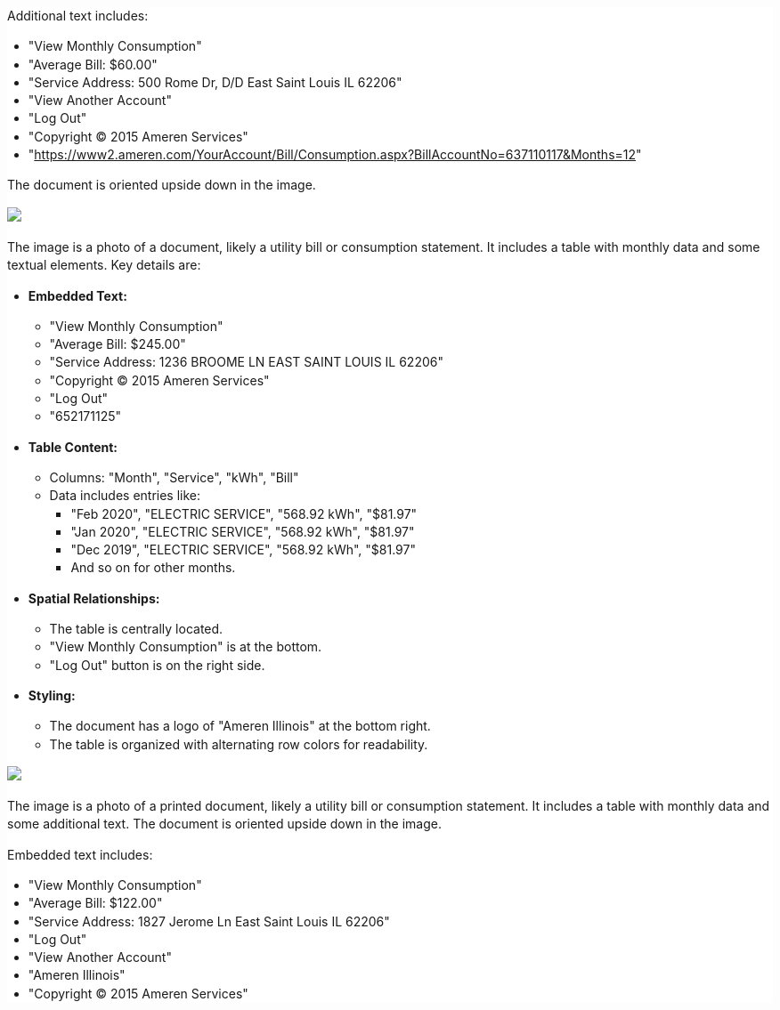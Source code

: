 Additional text includes:

- "View Monthly Consumption"
- "Average Bill: $60.00"
- "Service Address: 500 Rome Dr, D/D East Saint Louis IL 62206"
- "View Another Account"
- "Log Out"
- "Copyright © 2015 Ameren Services"
- "https://www2.ameren.com/YourAccount/Bill/Consumption.aspx?BillAccountNo=637110117&Months=12"

The document is oriented upside down in the image.

![](images/img-4.jpeg)

The image is a photo of a document, likely a utility bill or consumption statement. It includes a table with monthly data and some textual elements. Key details are:

- **Embedded Text:**
  - "View Monthly Consumption"
  - "Average Bill: $245.00"
  - "Service Address: 1236 BROOME LN EAST SAINT LOUIS IL 62206"
  - "Copyright © 2015 Ameren Services"
  - "Log Out"
  - "652171125"

- **Table Content:**
  - Columns: "Month", "Service", "kWh", "Bill"
  - Data includes entries like:
    - "Feb 2020", "ELECTRIC SERVICE", "568.92 kWh", "$81.97"
    - "Jan 2020", "ELECTRIC SERVICE", "568.92 kWh", "$81.97"
    - "Dec 2019", "ELECTRIC SERVICE", "568.92 kWh", "$81.97"
    - And so on for other months.

- **Spatial Relationships:**
  - The table is centrally located.
  - "View Monthly Consumption" is at the bottom.
  - "Log Out" button is on the right side.

- **Styling:**
  - The document has a logo of "Ameren Illinois" at the bottom right.
  - The table is organized with alternating row colors for readability.

![](images/img-5.jpeg)

The image is a photo of a printed document, likely a utility bill or consumption statement. It includes a table with monthly data and some additional text. The document is oriented upside down in the image.

Embedded text includes:

- "View Monthly Consumption"
- "Average Bill: $122.00"
- "Service Address: 1827 Jerome Ln East Saint Louis IL 62206"
- "Log Out"
- "View Another Account"
- "Ameren Illinois"
- "Copyright © 2015 Ameren Services"

